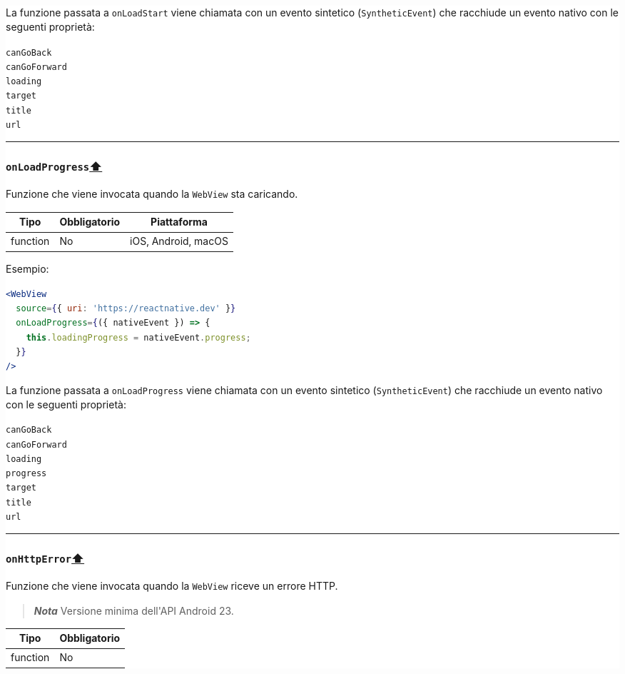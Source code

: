 La funzione passata a `onLoadStart` viene chiamata con un evento sintetico (`SyntheticEvent`) che racchiude un evento nativo con le seguenti proprietà:

```
canGoBack
canGoForward
loading
target
title
url
```

---

### `onLoadProgress`[⬆](#props-index)
Funzione che viene invocata quando la `WebView` sta caricando.

| Tipo     | Obbligatorio | Piattaforma             |
| -------- | ------------ | ------------------- |
| function | No           | iOS, Android, macOS |

Esempio:

```jsx
<WebView
  source={{ uri: 'https://reactnative.dev' }}
  onLoadProgress={({ nativeEvent }) => {
    this.loadingProgress = nativeEvent.progress;
  }}
/>
```

La funzione passata a `onLoadProgress` viene chiamata con un evento sintetico (`SyntheticEvent`) che racchiude un evento nativo con le seguenti proprietà:

```
canGoBack
canGoForward
loading
progress
target
title
url
```

---

### `onHttpError`[⬆](#props-index)
Funzione che viene invocata quando la `WebView` riceve un errore HTTP.

> **_Nota_**
> Versione minima dell'API Android 23.

| Tipo     | Obbligatorio |
| -------- | ------------ |
| function | No           |
